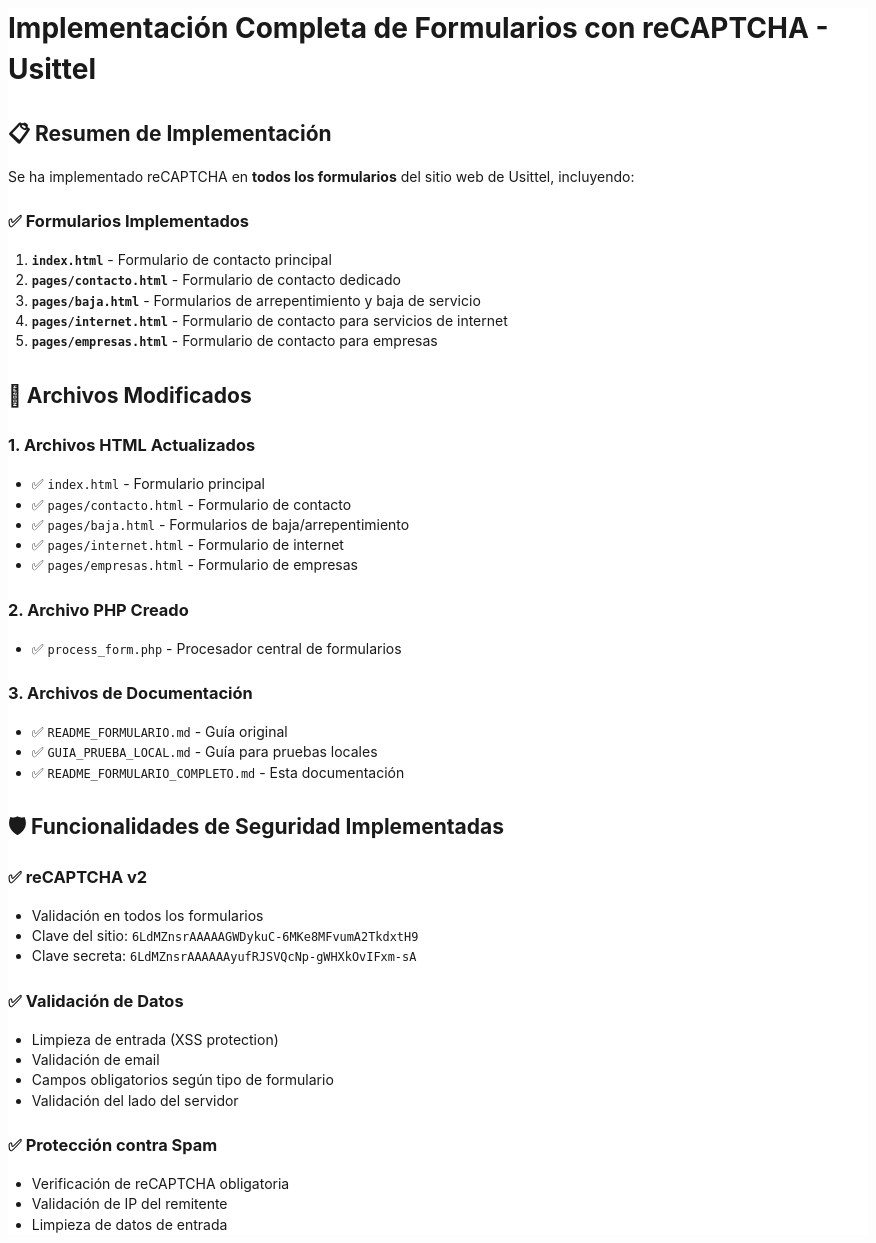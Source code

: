# Implementación Completa de Formularios con reCAPTCHA - Usittel

## 📋 Resumen de Implementación

Se ha implementado reCAPTCHA en **todos los formularios** del sitio web de Usittel, incluyendo:

### ✅ Formularios Implementados

1. **`index.html`** - Formulario de contacto principal
2. **`pages/contacto.html`** - Formulario de contacto dedicado
3. **`pages/baja.html`** - Formularios de arrepentimiento y baja de servicio
4. **`pages/internet.html`** - Formulario de contacto para servicios de internet
5. **`pages/empresas.html`** - Formulario de contacto para empresas

## 🔧 Archivos Modificados

### 1. **Archivos HTML Actualizados**
- ✅ `index.html` - Formulario principal
- ✅ `pages/contacto.html` - Formulario de contacto
- ✅ `pages/baja.html` - Formularios de baja/arrepentimiento
- ✅ `pages/internet.html` - Formulario de internet
- ✅ `pages/empresas.html` - Formulario de empresas

### 2. **Archivo PHP Creado**
- ✅ `process_form.php` - Procesador central de formularios

### 3. **Archivos de Documentación**
- ✅ `README_FORMULARIO.md` - Guía original
- ✅ `GUIA_PRUEBA_LOCAL.md` - Guía para pruebas locales
- ✅ `README_FORMULARIO_COMPLETO.md` - Esta documentación

## 🛡️ Funcionalidades de Seguridad Implementadas

### ✅ **reCAPTCHA v2**
- Validación en todos los formularios
- Clave del sitio: `6LdMZnsrAAAAAGWDykuC-6MKe8MFvumA2TkdxtH9`
- Clave secreta: `6LdMZnsrAAAAAAyufRJSVQcNp-gWHXkOvIFxm-sA`

### ✅ **Validación de Datos**
- Limpieza de entrada (XSS protection)
- Validación de email
- Campos obligatorios según tipo de formulario
- Validación del lado del servidor

### ✅ **Protección contra Spam**
- Verificación de reCAPTCHA obligatoria
- Validación de IP del remitente
- Limpieza de datos de entrada
